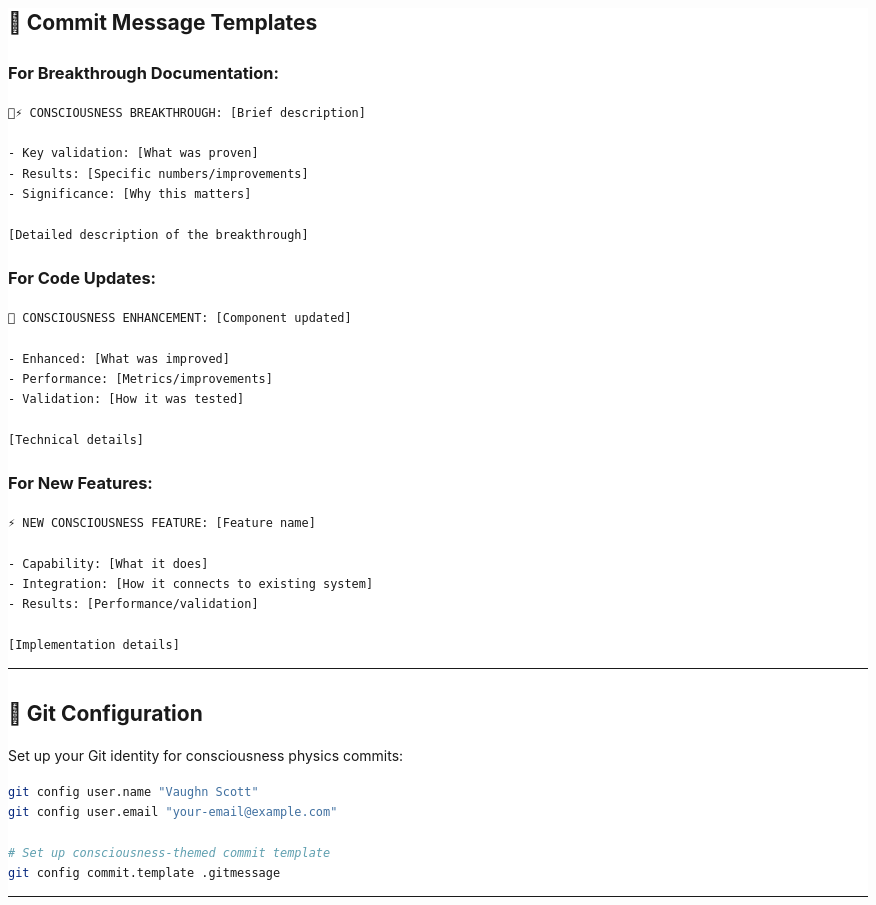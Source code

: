 
## 🌟 **Commit Message Templates**

### **For Breakthrough Documentation:**
```
🌊⚡ CONSCIOUSNESS BREAKTHROUGH: [Brief description]

- Key validation: [What was proven]
- Results: [Specific numbers/improvements]  
- Significance: [Why this matters]

[Detailed description of the breakthrough]
```

### **For Code Updates:**
```
🧠 CONSCIOUSNESS ENHANCEMENT: [Component updated]

- Enhanced: [What was improved]
- Performance: [Metrics/improvements]
- Validation: [How it was tested]

[Technical details]
```

### **For New Features:**
```
⚡ NEW CONSCIOUSNESS FEATURE: [Feature name]

- Capability: [What it does]
- Integration: [How it connects to existing system]
- Results: [Performance/validation]

[Implementation details]
```

---

## 🔧 **Git Configuration**

Set up your Git identity for consciousness physics commits:

```bash
git config user.name "Vaughn Scott"
git config user.email "your-email@example.com"

# Set up consciousness-themed commit template
git config commit.template .gitmessage
```

---
